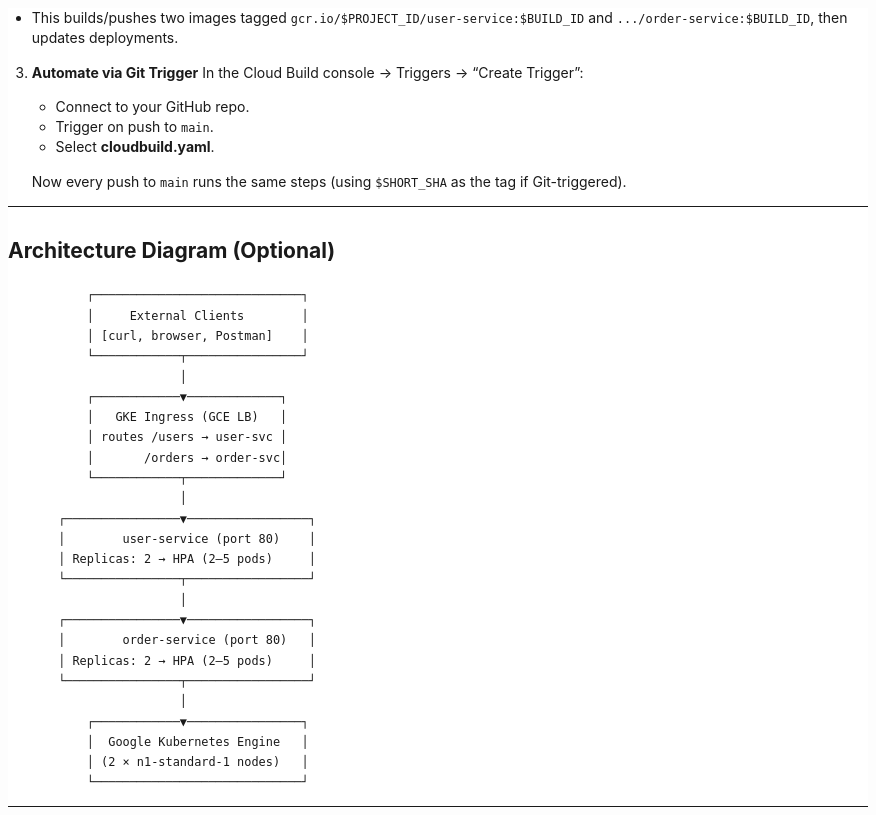    - This builds/pushes two images tagged `gcr.io/$PROJECT_ID/user-service:$BUILD_ID` and `.../order-service:$BUILD_ID`, then updates deployments.

3. **Automate via Git Trigger**
   In the Cloud Build console → Triggers → “Create Trigger”:

   - Connect to your GitHub repo.
   - Trigger on push to `main`.
   - Select **cloudbuild.yaml**.

   Now every push to `main` runs the same steps (using `$SHORT_SHA` as the tag if Git-triggered).

---

## Architecture Diagram (Optional)

```
           ┌─────────────────────────────┐
           │     External Clients        │
           │ [curl, browser, Postman]    │
           └────────────┬────────────────┘
                        │
           ┌────────────▼─────────────┐
           │   GKE Ingress (GCE LB)   │
           │ routes /users → user-svc │
           │       /orders → order-svc│
           └────────────┬─────────────┘
                        │
       ┌────────────────▼─────────────────┐
       │        user-service (port 80)    │
       │ Replicas: 2 → HPA (2–5 pods)     │
       └────────────────┬─────────────────┘
                        │
       ┌────────────────▼─────────────────┐
       │        order-service (port 80)   │
       │ Replicas: 2 → HPA (2–5 pods)     │
       └────────────────┬─────────────────┘
                        │
           ┌────────────▼────────────────┐
           │  Google Kubernetes Engine   │
           │ (2 × n1-standard-1 nodes)   │
           └─────────────────────────────┘
```

---
